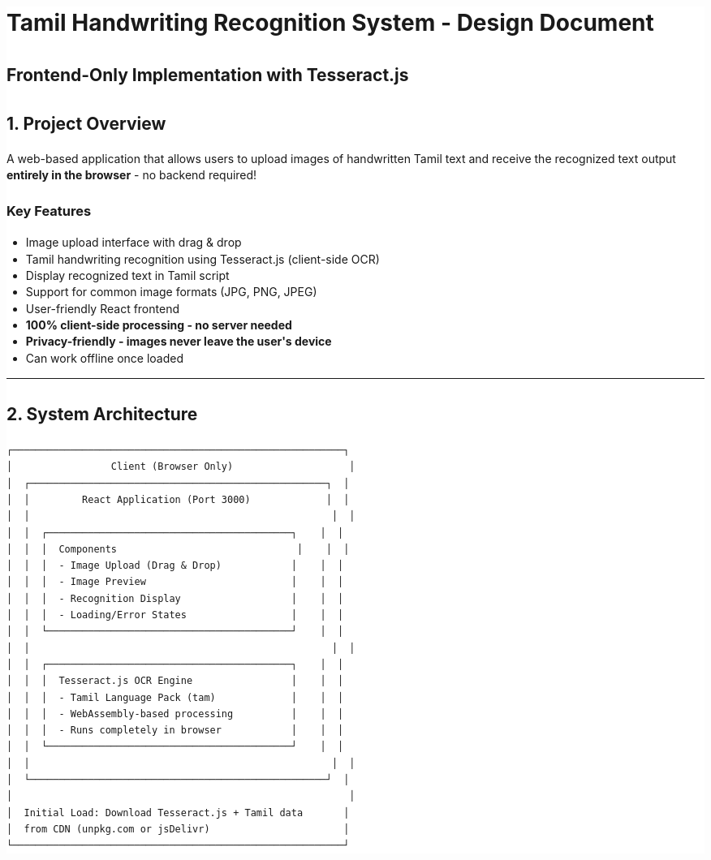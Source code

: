 # Tamil Handwriting Recognition System - Design Document
## Frontend-Only Implementation with Tesseract.js

## 1. Project Overview

A web-based application that allows users to upload images of handwritten Tamil text and receive the recognized text output **entirely in the browser** - no backend required!

### Key Features
- Image upload interface with drag & drop
- Tamil handwriting recognition using Tesseract.js (client-side OCR)
- Display recognized text in Tamil script
- Support for common image formats (JPG, PNG, JPEG)
- User-friendly React frontend
- **100% client-side processing - no server needed**
- **Privacy-friendly - images never leave the user's device**
- Can work offline once loaded

---

## 2. System Architecture

```
┌─────────────────────────────────────────────────────────┐
│                 Client (Browser Only)                    │
│  ┌───────────────────────────────────────────────────┐  │
│  │         React Application (Port 3000)             │  │
│  │                                                    │  │
│  │  ┌──────────────────────────────────────────┐    │  │
│  │  │  Components                               │    │  │
│  │  │  - Image Upload (Drag & Drop)            │    │  │
│  │  │  - Image Preview                         │    │  │
│  │  │  - Recognition Display                   │    │  │
│  │  │  - Loading/Error States                  │    │  │
│  │  └──────────────────────────────────────────┘    │  │
│  │                                                    │  │
│  │  ┌──────────────────────────────────────────┐    │  │
│  │  │  Tesseract.js OCR Engine                 │    │  │
│  │  │  - Tamil Language Pack (tam)             │    │  │
│  │  │  - WebAssembly-based processing          │    │  │
│  │  │  - Runs completely in browser            │    │  │
│  │  └──────────────────────────────────────────┘    │  │
│  │                                                    │  │
│  └───────────────────────────────────────────────────┘  │
│                                                          │
│  Initial Load: Download Tesseract.js + Tamil data       │
│  from CDN (unpkg.com or jsDelivr)                       │
└─────────────────────────────────────────────────────────┘
```
